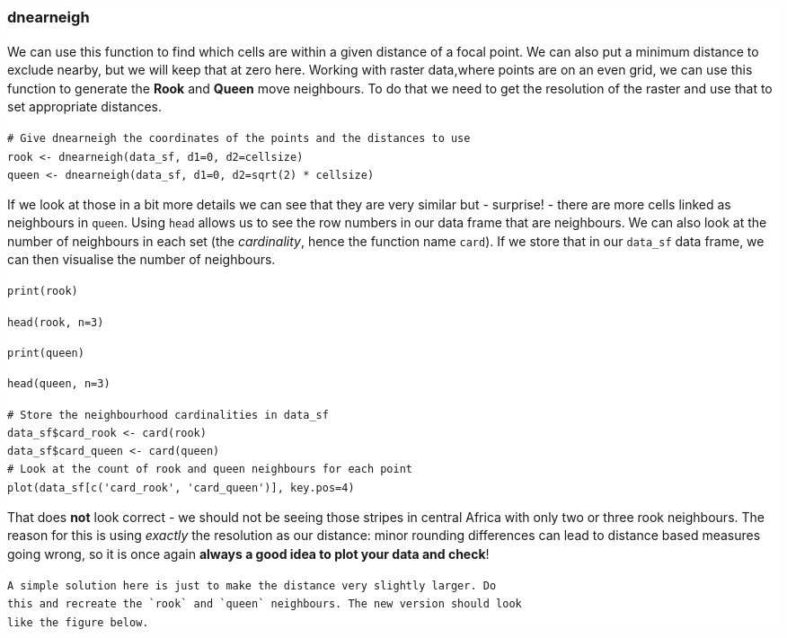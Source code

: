 ### dnearneigh

We can use this function to find which cells are within a given distance of a
focal point. We can also put a minimum distance to exclude nearby, but we will
keep that at zero here. Working with raster data,where points are on an even
grid, we can use this function to generate the **Rook** and **Queen** move
neighbours. To do that we need to get the resolution of the raster and use that
to set appropriate distances.

```{code-cell} R
# Give dnearneigh the coordinates of the points and the distances to use
rook <- dnearneigh(data_sf, d1=0, d2=cellsize)
queen <- dnearneigh(data_sf, d1=0, d2=sqrt(2) * cellsize)
```

If we look at those in a bit more details we can see that they are very similar
but  - surprise! - there are more cells linked as neighbours in `queen`. Using
`head` allows us to see the row numbers in our data frame that are neighbours.
We can also look at the number of neighbours in each set (the *cardinality*,
hence the function name `card`). If we store that in our `data_sf` data frame,
we can then visualise the number of neighbours.

```{code-block} R
print(rook)
```

```{code-block} R
head(rook, n=3)
```

```{code-block} R
print(queen)
```

```{code-block} R
head(queen, n=3)
```

```{code-cell} R
# Store the neighbourhood cardinalities in data_sf
data_sf$card_rook <- card(rook)
data_sf$card_queen <- card(queen)
# Look at the count of rook and queen neighbours for each point
plot(data_sf[c('card_rook', 'card_queen')], key.pos=4)
```

That does **not** look correct - we should not be seeing those stripes in
central Africa with only two or three rook neighbours. The reason for this is
using _exactly_ the resolution as our distance: minor rounding differences can
lead to distance based measures going wrong, so it is once again **always a good
idea to plot your data and check**!

```{admonition} Fix the neighbours
A simple solution here is just to make the distance very slightly larger. Do
this and recreate the `rook` and `queen` neighbours. The new version should look
like the figure below.
```
